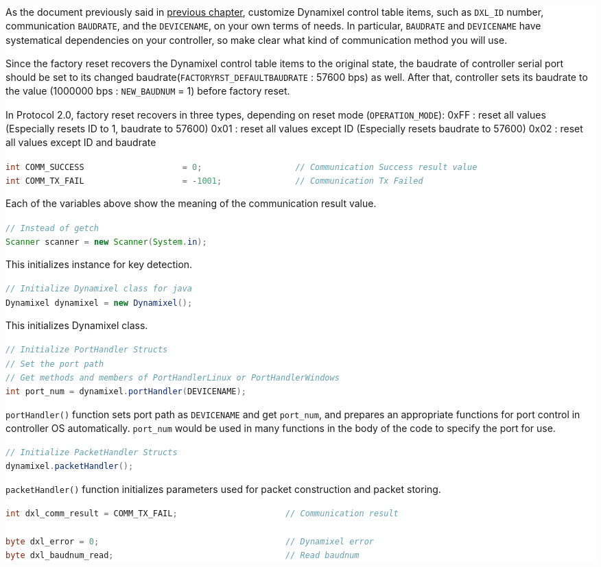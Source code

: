 As the document previously said in [previous chapter](/docs/en/software/dynamixel/dynamixel_sdk/device_setup/dynamixel/#dynamixel), customize Dynamixel control table items, such as `DXL_ID` number, communication `BAUDRATE`, and the `DEVICENAME`, on your own terms of needs. In particular, `BAUDRATE` and `DEVICENAME` have systematical dependencies on your controller, so make clear what kind of communication method you will use.

Since the factory reset recovers the Dynamixel control table items to the original state, the baudrate of controller serial port should be set to its changed baudrate(`FACTORYRST_DEFAULTBAUDRATE` : 57600 bps) as well. After that, controller sets its baudrate to the value (1000000 bps : `NEW_BAUDNUM` = 1) before factory reset.

In Protocol 2.0, factory reset recovers in three types, depending on reset mode (`OPERATION_MODE`):
0xFF : reset all values (Especially resets ID to 1, baudrate to 57600)
0x01 : reset all values except ID (Especially resets baudrate to 57600)
0x02 : reset all values except ID and baudrate

``` java
int COMM_SUCCESS                    = 0;                   // Communication Success result value
int COMM_TX_FAIL                    = -1001;               // Communication Tx Failed
```

Each of the variables above show the meaning of the communication result value.

``` java
// Instead of getch
Scanner scanner = new Scanner(System.in);
```

This initializes instance for key detection.

``` java
// Initialize Dynamixel class for java
Dynamixel dynamixel = new Dynamixel();
```

This initializes Dynamixel class.  

``` java
// Initialize PortHandler Structs
// Set the port path
// Get methods and members of PortHandlerLinux or PortHandlerWindows
int port_num = dynamixel.portHandler(DEVICENAME);
```

`portHandler()` function sets port path as `DEVICENAME` and get `port_num`, and prepares an appropriate functions for port control in controller OS automatically. `port_num` would be used in many functions in the body of the code to specify the port for use.

``` java
// Initialize PacketHandler Structs
dynamixel.packetHandler();
```

`packetHandler()` function initializes parameters used for packet construction and packet storing.

``` java
int dxl_comm_result = COMM_TX_FAIL;                      // Communication result

byte dxl_error = 0;                                      // Dynamixel error
byte dxl_baudnum_read;                                   // Read baudnum
```
